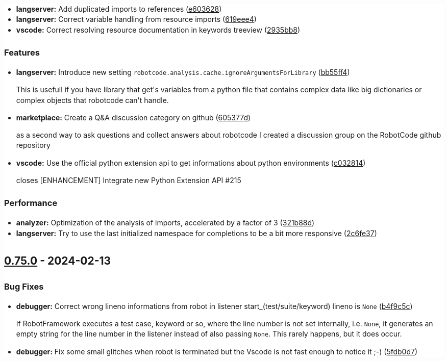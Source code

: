 - **langserver:** Add duplicated imports to references ([e603628](https://github.com/robotcodedev/robotcode/commit/e603628f599c361e13b2f09acf236c30d3822496))
- **langserver:** Correct variable handling from resource imports ([619eee4](https://github.com/robotcodedev/robotcode/commit/619eee4c879fcc586b8b8be396cb141c0488cdf4))
- **vscode:** Correct resolving resource documentation in keywords treeview ([2935bb8](https://github.com/robotcodedev/robotcode/commit/2935bb8b139f88d48217d902fd69bd0233e17dcb))


### Features

- **langserver:** Introduce new setting `robotcode.analysis.cache.ignoreArgumentsForLibrary` ([bb55ff4](https://github.com/robotcodedev/robotcode/commit/bb55ff4e73c2221a2e811c2644538501982906cb))

  This is usefull if you have library that get's variables from a python file that contains complex data like big dictionaries or complex objects that robotcode can't handle.

- **marketplace:** Create a Q&A discussion category on github ([605377d](https://github.com/robotcodedev/robotcode/commit/605377dce9facf12c0d7db296e620a42d7a3e87b))

  as a second way to ask questions and collect answers about robotcode I created a discussion group on the RobotCode github repository

- **vscode:** Use the official python extension api to get informations about python environments ([c032814](https://github.com/robotcodedev/robotcode/commit/c032814bbf1a51a9a9ece79fef51cbcac4a0aa53))

  closes [ENHANCEMENT] Integrate new Python Extension API #215



### Performance

- **analyzer:** Optimization of the analysis of imports, accelerated by a factor of 3 ([321b88d](https://github.com/robotcodedev/robotcode/commit/321b88d33e083bfcef650a491afb518edc811ffe))
- **langserver:** Try to use the last initialized namespace for completions to be a bit more responsive ([2c6fe37](https://github.com/robotcodedev/robotcode/commit/2c6fe37c2e8be9d13aca9eca0d07ff4ee1b85456))


## [0.75.0](https://github.com/robotcodedev/robotcode/compare/v0.74.0..v0.75.0) - 2024-02-13

### Bug Fixes

- **debugger:** Correct wrong lineno informations from robot in listener start_(test/suite/keyword) lineno is `None` ([b4f9c5c](https://github.com/robotcodedev/robotcode/commit/b4f9c5c67f41d7be1170c9da022cd5421a0d20ef))

  If RobotFramework executes a test case, keyword or so, where the line number is not set internally, i.e. `None`, it generates an empty string for the line number in the listener instead of also passing `None`. This rarely happens, but it does occur.

- **debugger:** Fix some small glitches when robot is terminated but the Vscode is not fast enough to notice it ;-) ([5fdb0d7](https://github.com/robotcodedev/robotcode/commit/5fdb0d7f7ab92a131172d38e252810e82e39bad6))
